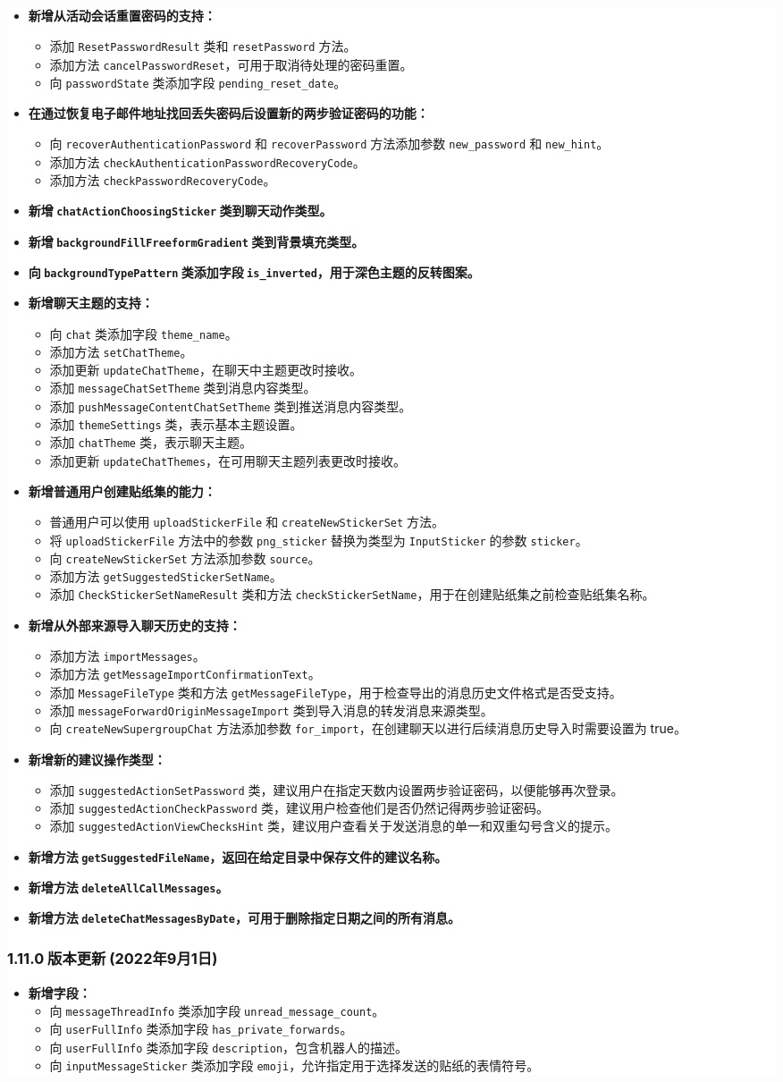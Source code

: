 * **新增从活动会话重置密码的支持：**
  - 添加 `ResetPasswordResult` 类和 `resetPassword` 方法。
  - 添加方法 `cancelPasswordReset`，可用于取消待处理的密码重置。
  - 向 `passwordState` 类添加字段 `pending_reset_date`。

* **在通过恢复电子邮件地址找回丢失密码后设置新的两步验证密码的功能：**
  - 向 `recoverAuthenticationPassword` 和 `recoverPassword` 方法添加参数 `new_password` 和 `new_hint`。
  - 添加方法 `checkAuthenticationPasswordRecoveryCode`。
  - 添加方法 `checkPasswordRecoveryCode`。

* **新增 `chatActionChoosingSticker` 类到聊天动作类型。**
* **新增 `backgroundFillFreeformGradient` 类到背景填充类型。**
* **向 `backgroundTypePattern` 类添加字段 `is_inverted`，用于深色主题的反转图案。**

* **新增聊天主题的支持：**
  - 向 `chat` 类添加字段 `theme_name`。
  - 添加方法 `setChatTheme`。
  - 添加更新 `updateChatTheme`，在聊天中主题更改时接收。
  - 添加 `messageChatSetTheme` 类到消息内容类型。
  - 添加 `pushMessageContentChatSetTheme` 类到推送消息内容类型。
  - 添加 `themeSettings` 类，表示基本主题设置。
  - 添加 `chatTheme` 类，表示聊天主题。
  - 添加更新 `updateChatThemes`，在可用聊天主题列表更改时接收。

* **新增普通用户创建贴纸集的能力：**
  - 普通用户可以使用 `uploadStickerFile` 和 `createNewStickerSet` 方法。
  - 将 `uploadStickerFile` 方法中的参数 `png_sticker` 替换为类型为 `InputSticker` 的参数 `sticker`。
  - 向 `createNewStickerSet` 方法添加参数 `source`。
  - 添加方法 `getSuggestedStickerSetName`。
  - 添加 `CheckStickerSetNameResult` 类和方法 `checkStickerSetName`，用于在创建贴纸集之前检查贴纸集名称。

* **新增从外部来源导入聊天历史的支持：**
  - 添加方法 `importMessages`。
  - 添加方法 `getMessageImportConfirmationText`。
  - 添加 `MessageFileType` 类和方法 `getMessageFileType`，用于检查导出的消息历史文件格式是否受支持。
  - 添加 `messageForwardOriginMessageImport` 类到导入消息的转发消息来源类型。
  - 向 `createNewSupergroupChat` 方法添加参数 `for_import`，在创建聊天以进行后续消息历史导入时需要设置为 true。

* **新增新的建议操作类型：**
  - 添加 `suggestedActionSetPassword` 类，建议用户在指定天数内设置两步验证密码，以便能够再次登录。
  - 添加 `suggestedActionCheckPassword` 类，建议用户检查他们是否仍然记得两步验证密码。
  - 添加 `suggestedActionViewChecksHint` 类，建议用户查看关于发送消息的单一和双重勾号含义的提示。

* **新增方法 `getSuggestedFileName`，返回在给定目录中保存文件的建议名称。**
* **新增方法 `deleteAllCallMessages`。**
* **新增方法 `deleteChatMessagesByDate`，可用于删除指定日期之间的所有消息。**
### 1.11.0 版本更新 (2022年9月1日)

* **新增字段：**
  - 向 `messageThreadInfo` 类添加字段 `unread_message_count`。
  - 向 `userFullInfo` 类添加字段 `has_private_forwards`。
  - 向 `userFullInfo` 类添加字段 `description`，包含机器人的描述。
  - 向 `inputMessageSticker` 类添加字段 `emoji`，允许指定用于选择发送的贴纸的表情符号。
